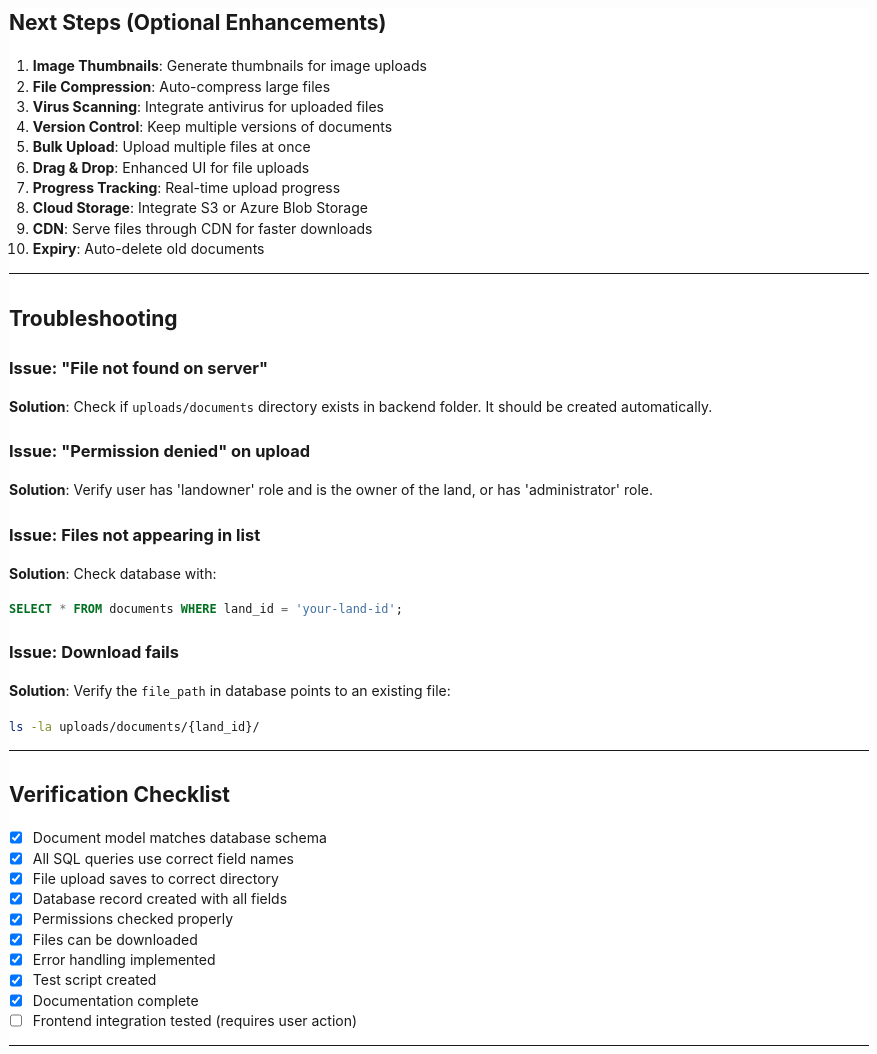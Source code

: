 
## Next Steps (Optional Enhancements)

1. **Image Thumbnails**: Generate thumbnails for image uploads
2. **File Compression**: Auto-compress large files
3. **Virus Scanning**: Integrate antivirus for uploaded files
4. **Version Control**: Keep multiple versions of documents
5. **Bulk Upload**: Upload multiple files at once
6. **Drag & Drop**: Enhanced UI for file uploads
7. **Progress Tracking**: Real-time upload progress
8. **Cloud Storage**: Integrate S3 or Azure Blob Storage
9. **CDN**: Serve files through CDN for faster downloads
10. **Expiry**: Auto-delete old documents

---

## Troubleshooting

### Issue: "File not found on server"
**Solution**: Check if `uploads/documents` directory exists in backend folder. It should be created automatically.

### Issue: "Permission denied" on upload
**Solution**: Verify user has 'landowner' role and is the owner of the land, or has 'administrator' role.

### Issue: Files not appearing in list
**Solution**: Check database with:
```sql
SELECT * FROM documents WHERE land_id = 'your-land-id';
```

### Issue: Download fails
**Solution**: Verify the `file_path` in database points to an existing file:
```bash
ls -la uploads/documents/{land_id}/
```

---

## Verification Checklist

- [x] Document model matches database schema
- [x] All SQL queries use correct field names
- [x] File upload saves to correct directory
- [x] Database record created with all fields
- [x] Permissions checked properly
- [x] Files can be downloaded
- [x] Error handling implemented
- [x] Test script created
- [x] Documentation complete
- [ ] Frontend integration tested (requires user action)

---